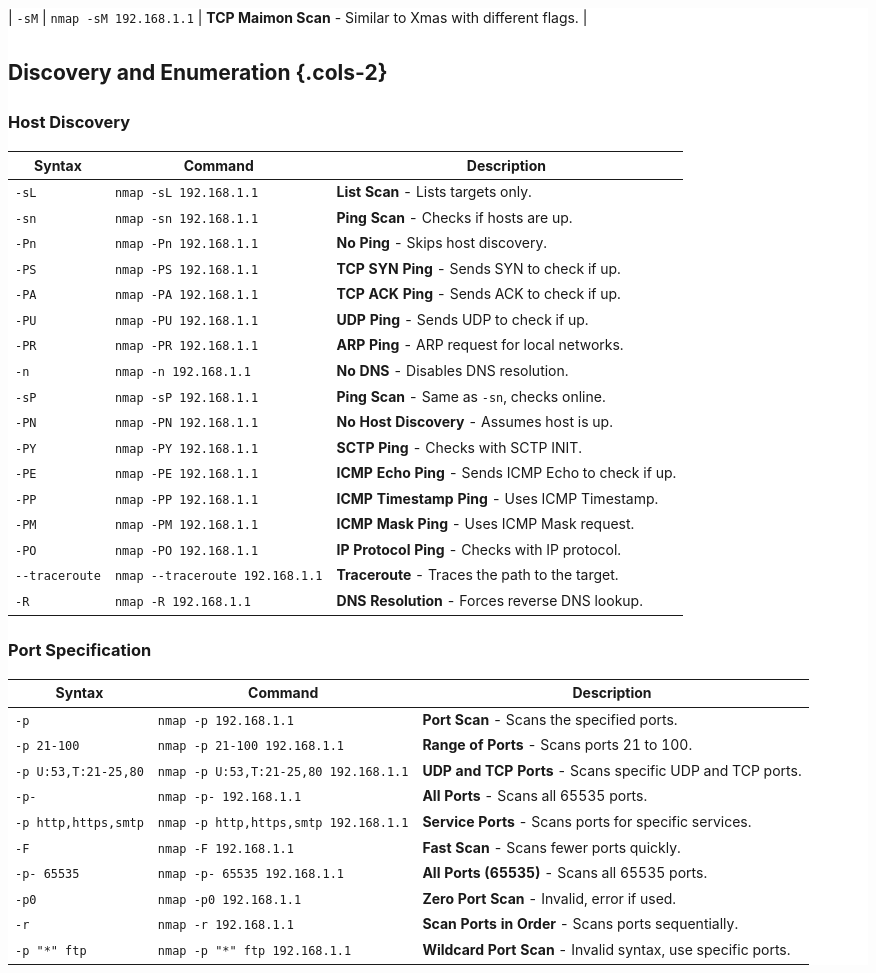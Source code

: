 | `-sM`  | `nmap -sM 192.168.1.1` | **TCP Maimon Scan** - Similar to Xmas with different flags. |

 

## Discovery and Enumeration {.cols-2}

### Host Discovery 

| Syntax      | Command                           | Description                         |
|-------------|-----------------------------------|-------------------------------------|
| `-sL`       | `nmap -sL 192.168.1.1`            | **List Scan** - Lists targets only. |
| `-sn`       | `nmap -sn 192.168.1.1`            | **Ping Scan** - Checks if hosts are up. |
| `-Pn`       | `nmap -Pn 192.168.1.1`            | **No Ping** - Skips host discovery. |
| `-PS`       | `nmap -PS 192.168.1.1`            | **TCP SYN Ping** - Sends SYN to check if up. |
| `-PA`       | `nmap -PA 192.168.1.1`            | **TCP ACK Ping** - Sends ACK to check if up. |
| `-PU`       | `nmap -PU 192.168.1.1`            | **UDP Ping** - Sends UDP to check if up. |
| `-PR`       | `nmap -PR 192.168.1.1`            | **ARP Ping** - ARP request for local networks. |
| `-n`        | `nmap -n 192.168.1.1`             | **No DNS** - Disables DNS resolution. |
| `-sP`       | `nmap -sP 192.168.1.1`            | **Ping Scan** - Same as `-sn`, checks online. |
| `-PN`       | `nmap -PN 192.168.1.1`            | **No Host Discovery** - Assumes host is up. |
| `-PY`       | `nmap -PY 192.168.1.1`            | **SCTP Ping** - Checks with SCTP INIT. |
| `-PE`       | `nmap -PE 192.168.1.1`            | **ICMP Echo Ping** - Sends ICMP Echo to check if up. |
| `-PP`       | `nmap -PP 192.168.1.1`            | **ICMP Timestamp Ping** - Uses ICMP Timestamp. |
| `-PM`       | `nmap -PM 192.168.1.1`            | **ICMP Mask Ping** - Uses ICMP Mask request. |
| `-PO`       | `nmap -PO 192.168.1.1`            | **IP Protocol Ping** - Checks with IP protocol. |
| `--traceroute` | `nmap --traceroute 192.168.1.1` | **Traceroute** - Traces the path to the target. |
| `-R`        | `nmap -R 192.168.1.1`             | **DNS Resolution** - Forces reverse DNS lookup. |



### Port Specification

| Syntax                | Command                                      | Description                                  |
|-----------------------|----------------------------------------------|----------------------------------------------|
| `-p`                  | `nmap -p 192.168.1.1`                        | **Port Scan** - Scans the specified ports.    |
| `-p 21-100`           | `nmap -p 21-100 192.168.1.1`                 | **Range of Ports** - Scans ports 21 to 100.   |
| `-p U:53,T:21-25,80`  | `nmap -p U:53,T:21-25,80 192.168.1.1`        | **UDP and TCP Ports** - Scans specific UDP and TCP ports. |
| `-p-`                 | `nmap -p- 192.168.1.1`                       | **All Ports** - Scans all 65535 ports.       |
| `-p http,https,smtp`  | `nmap -p http,https,smtp 192.168.1.1`        | **Service Ports** - Scans ports for specific services. |
| `-F`                  | `nmap -F 192.168.1.1`                        | **Fast Scan** - Scans fewer ports quickly.    |
| `-p- 65535`           | `nmap -p- 65535 192.168.1.1`                 | **All Ports (65535)** - Scans all 65535 ports.|
| `-p0`                 | `nmap -p0 192.168.1.1`                       | **Zero Port Scan** - Invalid, error if used. |
| `-r`                  | `nmap -r 192.168.1.1`                        | **Scan Ports in Order** - Scans ports sequentially. |
| `-p "*" ftp`          | `nmap -p "*" ftp 192.168.1.1`                | **Wildcard Port Scan** - Invalid syntax, use specific ports. |
